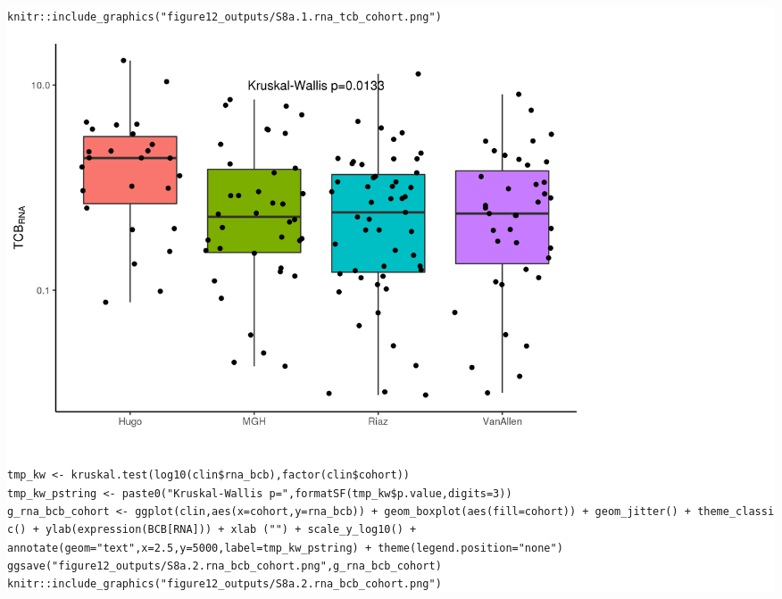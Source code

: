 ``` {.r}
knitr::include_graphics("figure12_outputs/S8a.1.rna_tcb_cohort.png")
```

<img src="figure12_outputs/S8a.1.rna_tcb_cohort.png" width="75%" height="75%" />

``` {.r}
tmp_kw <- kruskal.test(log10(clin$rna_bcb),factor(clin$cohort))
tmp_kw_pstring <- paste0("Kruskal-Wallis p=",formatSF(tmp_kw$p.value,digits=3))
g_rna_bcb_cohort <- ggplot(clin,aes(x=cohort,y=rna_bcb)) + geom_boxplot(aes(fill=cohort)) + geom_jitter() + theme_classic() + ylab(expression(BCB[RNA])) + xlab ("") + scale_y_log10() +
annotate(geom="text",x=2.5,y=5000,label=tmp_kw_pstring) + theme(legend.position="none")
ggsave("figure12_outputs/S8a.2.rna_bcb_cohort.png",g_rna_bcb_cohort)
knitr::include_graphics("figure12_outputs/S8a.2.rna_bcb_cohort.png")
```
